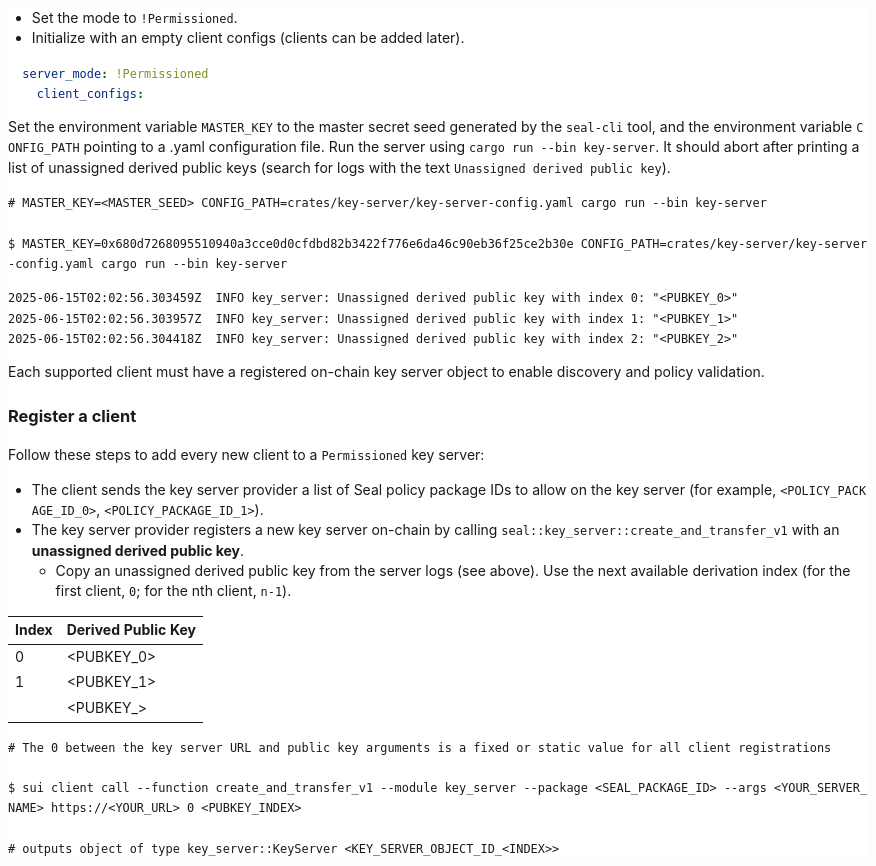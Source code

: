 - Set the mode to `!Permissioned`.
- Initialize with an empty client configs (clients can be added later).

```yaml
  server_mode: !Permissioned
    client_configs:
```

Set the environment variable `MASTER_KEY` to the master secret seed generated by the `seal-cli` tool, and the environment variable `CONFIG_PATH` pointing to a .yaml configuration file. Run the server using `cargo run --bin key-server`. It should abort after printing a list of unassigned derived public keys (search for logs with the text `Unassigned derived public key`).

```shell
# MASTER_KEY=<MASTER_SEED> CONFIG_PATH=crates/key-server/key-server-config.yaml cargo run --bin key-server 

$ MASTER_KEY=0x680d7268095510940a3cce0d0cfdbd82b3422f776e6da46c90eb36f25ce2b30e CONFIG_PATH=crates/key-server/key-server-config.yaml cargo run --bin key-server 
```

```shell
2025-06-15T02:02:56.303459Z  INFO key_server: Unassigned derived public key with index 0: "<PUBKEY_0>"
2025-06-15T02:02:56.303957Z  INFO key_server: Unassigned derived public key with index 1: "<PUBKEY_1>"
2025-06-15T02:02:56.304418Z  INFO key_server: Unassigned derived public key with index 2: "<PUBKEY_2>"
```

Each supported client must have a registered on-chain key server object to enable discovery and policy validation.

### Register a client

Follow these steps to add every new client to a `Permissioned` key server:

- The client sends the key server provider a list of Seal policy package IDs to allow on the key server (for example, `<POLICY_PACKAGE_ID_0>`, `<POLICY_PACKAGE_ID_1>`).
- The key server provider registers a new key server on-chain by calling `seal::key_server::create_and_transfer_v1` with an **unassigned derived public key**.
    - Copy an unassigned derived public key from the server logs (see above). Use the next available derivation index (for the first client, `0`; for the nth client, `n-1`).

|  Index  |  Derived Public Key  | 
| -------- | ------- |
|  0  |  <PUBKEY_0>  | 
|  1  |  <PUBKEY_1>  | 
|  <INDEX>  |  <PUBKEY_<INDEX>>  | 

```shell
# The 0 between the key server URL and public key arguments is a fixed or static value for all client registrations

$ sui client call --function create_and_transfer_v1 --module key_server --package <SEAL_PACKAGE_ID> --args <YOUR_SERVER_NAME> https://<YOUR_URL> 0 <PUBKEY_INDEX>

# outputs object of type key_server::KeyServer <KEY_SERVER_OBJECT_ID_<INDEX>>
```
